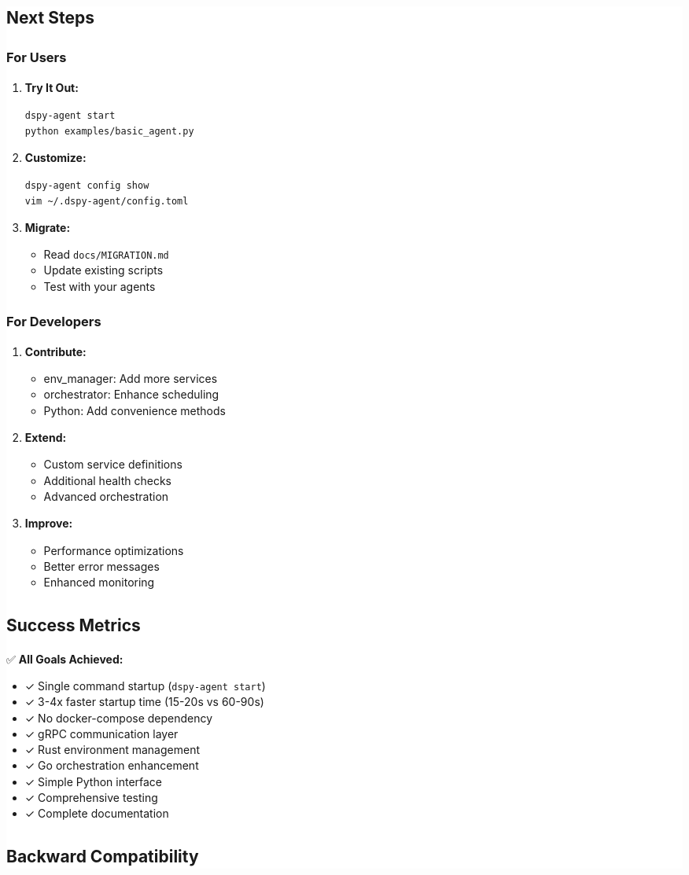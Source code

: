 ## Next Steps

### For Users

1. **Try It Out:**
   ```bash
   dspy-agent start
   python examples/basic_agent.py
   ```

2. **Customize:**
   ```bash
   dspy-agent config show
   vim ~/.dspy-agent/config.toml
   ```

3. **Migrate:**
   - Read `docs/MIGRATION.md`
   - Update existing scripts
   - Test with your agents

### For Developers

1. **Contribute:**
   - env_manager: Add more services
   - orchestrator: Enhance scheduling
   - Python: Add convenience methods

2. **Extend:**
   - Custom service definitions
   - Additional health checks
   - Advanced orchestration

3. **Improve:**
   - Performance optimizations
   - Better error messages
   - Enhanced monitoring

## Success Metrics

✅ **All Goals Achieved:**

- ✓ Single command startup (`dspy-agent start`)
- ✓ 3-4x faster startup time (15-20s vs 60-90s)
- ✓ No docker-compose dependency
- ✓ gRPC communication layer
- ✓ Rust environment management
- ✓ Go orchestration enhancement
- ✓ Simple Python interface
- ✓ Comprehensive testing
- ✓ Complete documentation

## Backward Compatibility
